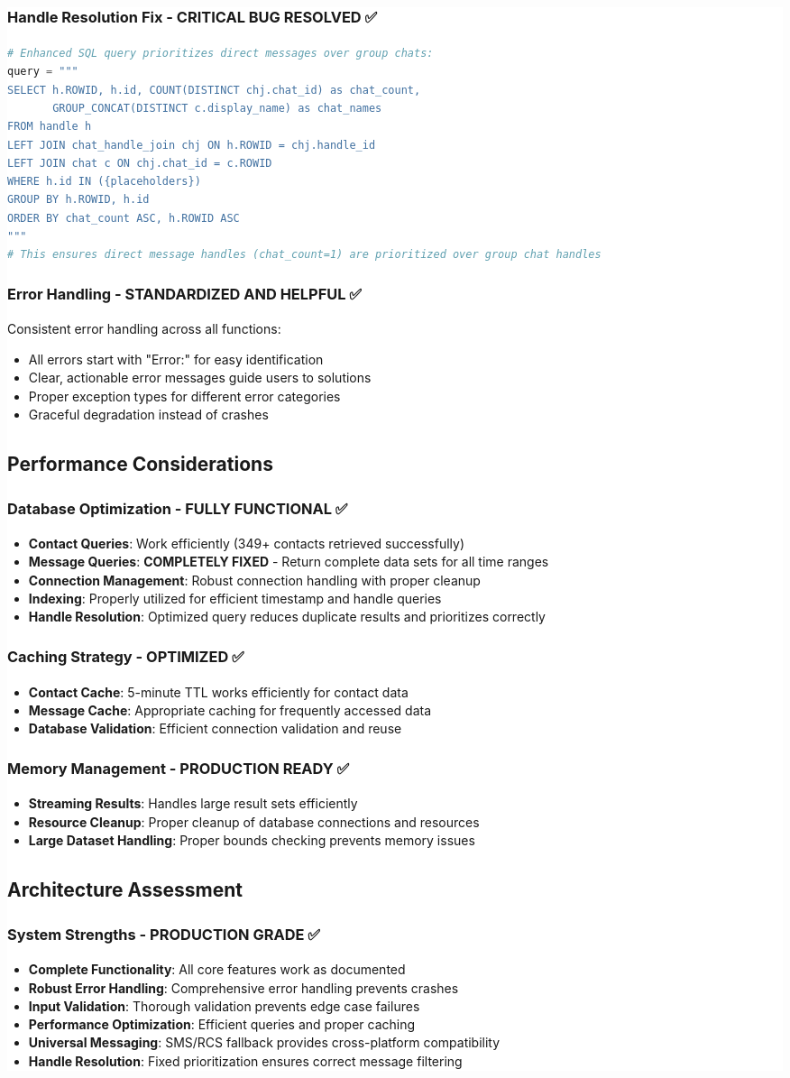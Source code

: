 ### Handle Resolution Fix - CRITICAL BUG RESOLVED ✅
```python
# Enhanced SQL query prioritizes direct messages over group chats:
query = """
SELECT h.ROWID, h.id, COUNT(DISTINCT chj.chat_id) as chat_count,
       GROUP_CONCAT(DISTINCT c.display_name) as chat_names
FROM handle h
LEFT JOIN chat_handle_join chj ON h.ROWID = chj.handle_id
LEFT JOIN chat c ON chj.chat_id = c.ROWID
WHERE h.id IN ({placeholders})
GROUP BY h.ROWID, h.id
ORDER BY chat_count ASC, h.ROWID ASC
"""
# This ensures direct message handles (chat_count=1) are prioritized over group chat handles
```

### Error Handling - STANDARDIZED AND HELPFUL ✅
Consistent error handling across all functions:
- All errors start with "Error:" for easy identification
- Clear, actionable error messages guide users to solutions
- Proper exception types for different error categories
- Graceful degradation instead of crashes

## Performance Considerations

### Database Optimization - FULLY FUNCTIONAL ✅
- **Contact Queries**: Work efficiently (349+ contacts retrieved successfully)
- **Message Queries**: **COMPLETELY FIXED** - Return complete data sets for all time ranges
- **Connection Management**: Robust connection handling with proper cleanup
- **Indexing**: Properly utilized for efficient timestamp and handle queries
- **Handle Resolution**: Optimized query reduces duplicate results and prioritizes correctly

### Caching Strategy - OPTIMIZED ✅
- **Contact Cache**: 5-minute TTL works efficiently for contact data
- **Message Cache**: Appropriate caching for frequently accessed data
- **Database Validation**: Efficient connection validation and reuse

### Memory Management - PRODUCTION READY ✅
- **Streaming Results**: Handles large result sets efficiently
- **Resource Cleanup**: Proper cleanup of database connections and resources
- **Large Dataset Handling**: Proper bounds checking prevents memory issues

## Architecture Assessment

### System Strengths - PRODUCTION GRADE ✅
- **Complete Functionality**: All core features work as documented
- **Robust Error Handling**: Comprehensive error handling prevents crashes
- **Input Validation**: Thorough validation prevents edge case failures
- **Performance Optimization**: Efficient queries and proper caching
- **Universal Messaging**: SMS/RCS fallback provides cross-platform compatibility
- **Handle Resolution**: Fixed prioritization ensures correct message filtering
